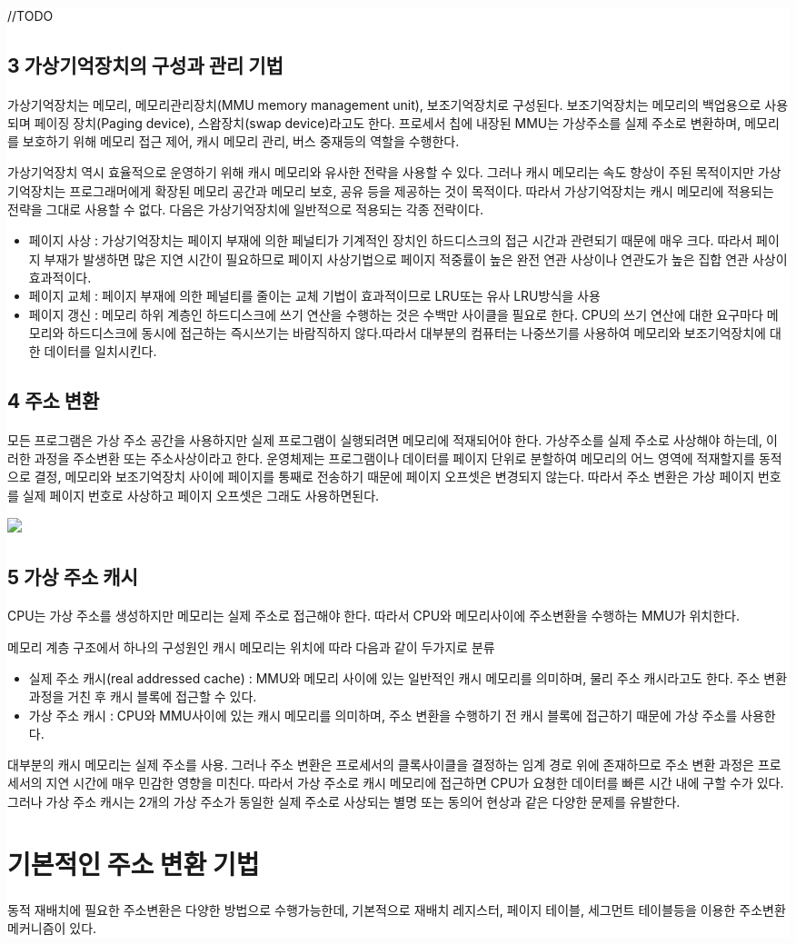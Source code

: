 //TODO

## 3 가상기억장치의 구성과 관리 기법

가상기억장치는 메모리, 메모리관리장치(MMU memory management unit), 보조기억장치로 구성된다. 보조기억장치는 메모리의 백업용으로 사용되며 페이징 장치(Paging device), 스왑장치(swap device)라고도 한다. 프로세서 칩에 내장된 MMU는 가상주소를 실제 주소로 변환하며, 메모리를 보호하기 위해 메모리 접근 제어, 캐시 메모리 관리, 버스 중재등의 역할을 수행한다.



가상기억장치 역시 효율적으로 운영하기 위해 캐시 메모리와 유사한 전략을 사용할 수 있다. 그러나 캐시 메모리는 속도 향상이 주된 목적이지만 가상기억장치는 프로그래머에게 확장된 메모리 공간과 메모리 보호, 공유 등을 제공하는 것이 목적이다. 따라서 가상기억장치는 캐시 메모리에 적용되는 전략을 그대로 사용할 수 없다. 다음은 가상기억장치에 일반적으로 적용되는 각종 전략이다.

- 페이지 사상
  : 가상기억장치는 페이지 부재에 의한 페널티가 기계적인 장치인 하드디스크의 접근 시간과 관련되기 때문에 매우 크다. 따라서 페이지 부재가 발생하면 많은 지연 시간이 필요하므로 페이지 사상기법으로 페이지 적중률이 높은 완전 연관 사상이나 연관도가 높은 집합 연관 사상이 효과적이다.
- 페이지 교체
  : 페이지 부재에 의한 페널티를 줄이는 교체 기법이 효과적이므로 LRU또는 유사 LRU방식을 사용
- 페이지 갱신
  : 메모리 하위 계층인 하드디스크에 쓰기 연산을 수행하는 것은 수백만 사이클을 필요로 한다. CPU의 쓰기 연산에 대한 요구마다 메모리와 하드디스크에 동시에 접근하는 즉시쓰기는 바람직하지 않다.따라서 대부분의 컴퓨터는 나중쓰기를 사용하여 메모리와 보조기억장치에 대한 데이터를 일치시킨다.

## 4 주소 변환

모든 프로그램은 가상 주소 공간을 사용하지만 실제 프로그램이 실행되려면 메모리에 적재되어야 한다. 가상주소를 실제 주소로 사상해야 하는데, 이러한 과정을 주소변환 또는 주소사상이라고 한다. 운영체제는 프로그램이나 데이터를 페이지 단위로 분할하여 메모리의 어느 영역에 적재할지를 동적으로 결정, 메모리와 보조기억장치 사이에 페이지를 통째로 전송하기 때문에 페이지 오프셋은 변경되지 않는다. 따라서 주소 변환은 가상 페이지 번호를 실제 페이지 번호로 사상하고 페이지 오프셋은 그래도 사용하면된다.

![](https://ws1.sinaimg.cn/large/006tKfTcgy1fmnfstygpxj30la0fsgt8.jpg)



## 5 가상 주소 캐시

CPU는 가상 주소를 생성하지만 메모리는 실제 주소로 접근해야 한다. 따라서 CPU와 메모리사이에 주소변환을 수행하는 MMU가 위치한다.

메모리 계층 구조에서 하나의 구성원인 캐시 메모리는 위치에 따라 다음과 같이 두가지로 분류

- 실제 주소 캐시(real addressed cache)
  : MMU와 메모리 사이에 있는 일반적인 캐시 메모리를 의미하며, 물리 주소 캐시라고도 한다. 주소 변환 과정을 거친 후 캐시 블록에 접근할 수 있다.
- 가상 주소 캐시
  : CPU와 MMU사이에 있는 캐시 메모리를 의미하며, 주소 변환을 수행하기 전 캐시 블록에 접근하기 때문에 가상 주소를 사용한다.



대부분의 캐시 메모리는 실제 주소를 사용. 그러나 주소 변환은 프로세서의 클록사이클을 결정하는 임계 경로 위에 존재하므로 주소 변환 과정은 프로세서의 지연 시간에 매우 민감한 영향을 미친다. 따라서 가상 주소로 캐시 메모리에 접근하면 CPU가 요쳥한 데이터를 빠른 시간 내에 구할 수가 있다. 그러나 가상 주소 캐시는 2개의 가상 주소가 동일한 실제 주소로 사상되는 별명 또는 동의어 현상과 같은 다양한 문제를 유발한다.



# 기본적인 주소 변환 기법

동적 재배치에 필요한 주소변환은 다양한 방법으로 수행가능한데, 기본적으로 재배치 레지스터, 페이지 테이블, 세그먼트 테이블등을 이용한 주소변환메커니즘이 있다.
